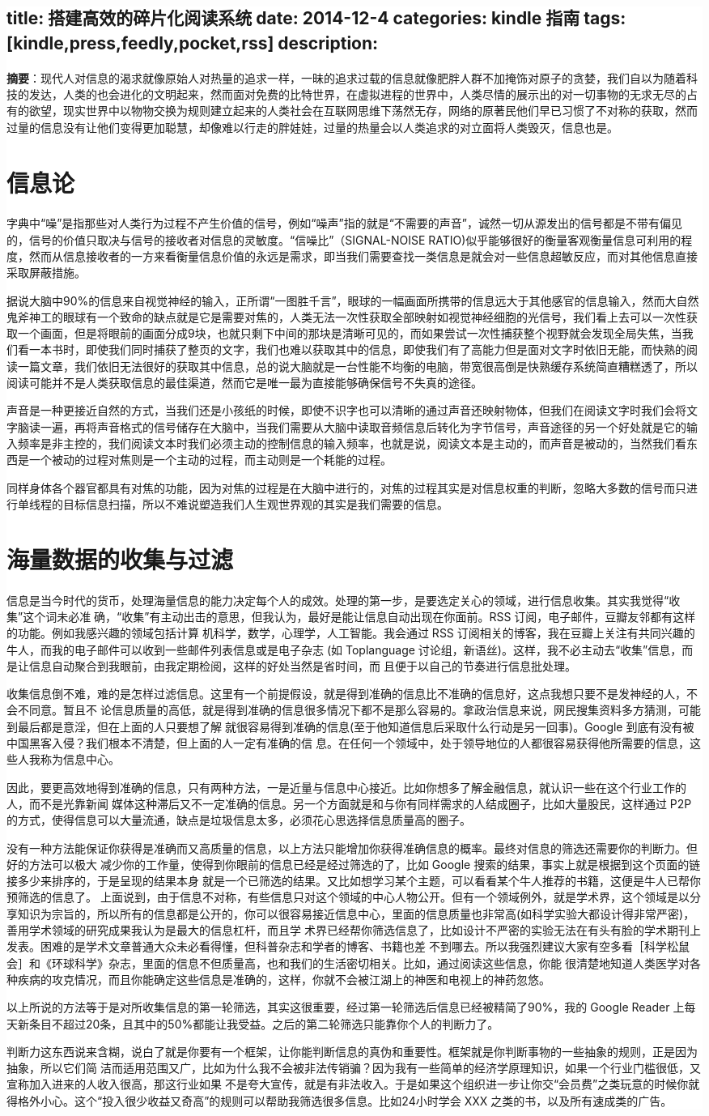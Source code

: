 title: 搭建高效的碎片化阅读系统
date: 2014-12-4
categories: kindle 指南
tags: [kindle,press,feedly,pocket,rss]
description:
---
**摘要**：现代人对信息的渴求就像原始人对热量的追求一样，一昧的追求过载的信息就像肥胖人群不加掩饰对原子的贪婪，我们自以为随着科技的发达，人类的也会进化的文明起来，然而面对免费的比特世界，在虚拟进程的世界中，人类尽情的展示出的对一切事物的无求无尽的占有的欲望，现实世界中以物物交换为规则建立起来的人类社会在互联网思维下荡然无存，网络的原著民他们早已习惯了不对称的获取，然而过量的信息没有让他们变得更加聪慧，却像难以行走的胖娃娃，过量的热量会以人类追求的对立面将人类毁灭，信息也是。

# 信息论
字典中“噪”是指那些对人类行为过程不产生价值的信号，例如“噪声”指的就是“不需要的声音”，诚然一切从源发出的信号都是不带有偏见的，信号的价值只取决与信号的接收者对信息的灵敏度。“信噪比”（SIGNAL-NOISE RATIO)似乎能够很好的衡量客观衡量信息可利用的程度，然而从信息接收者的一方来看衡量信息价值的永远是需求，即当我们需要查找一类信息是就会对一些信息超敏反应，而对其他信息直接采取屏蔽措施。

据说大脑中90%的信息来自视觉神经的输入，正所谓“一图胜千言”，眼球的一幅画面所携带的信息远大于其他感官的信息输入，然而大自然鬼斧神工的眼球有一个致命的缺点就是它是需要对焦的，人类无法一次性获取全部映射如视觉神经细胞的光信号，我们看上去可以一次性获取一个画面，但是将眼前的画面分成9块，也就只剩下中间的那块是清晰可见的，而如果尝试一次性捕获整个视野就会发现全局失焦，当我们看一本书时，即使我们同时捕获了整页的文字，我们也难以获取其中的信息，即使我们有了高能力但是面对文字时依旧无能，而快熟的阅读一篇文章，我们依旧无法很好的获取其中信息，总的说大脑就是一台性能不均衡的电脑，带宽很高倒是快熟缓存系统简直糟糕透了，所以阅读可能并不是人类获取信息的最佳渠道，然而它是唯一最为直接能够确保信号不失真的途径。

声音是一种更接近自然的方式，当我们还是小孩纸的时候，即使不识字也可以清晰的通过声音还映射物体，但我们在阅读文字时我们会将文字脑读一遍，再将声音格式的信号储存在大脑中，当我们需要从大脑中读取音频信息后转化为字节信号，声音途径的另一个好处就是它的输入频率是非主控的，我们阅读文本时我们必须主动的控制信息的输入频率，也就是说，阅读文本是主动的，而声音是被动的，当然我们看东西是一个被动的过程对焦则是一个主动的过程，而主动则是一个耗能的过程。

同样身体各个器官都具有对焦的功能，因为对焦的过程是在大脑中进行的，对焦的过程其实是对信息权重的判断，忽略大多数的信号而只进行单线程的目标信息扫描，所以不难说塑造我们人生观世界观的其实是我们需要的信息。

# 海量数据的收集与过滤
信息是当今时代的货币，处理海量信息的能力决定每个人的成效。处理的第一步，是要选定关心的领域，进行信息收集。其实我觉得“收集”这个词未必准 确，“收集”有主动出击的意思，但我认为，最好是能让信息自动出现在你面前。RSS 订阅，电子邮件，豆瓣友邻都有这样的功能。例如我感兴趣的领域包括计算 机科学，数学，心理学，人工智能。我会通过 RSS 订阅相关的博客，我在豆瓣上关注有共同兴趣的牛人，而我的电子邮件可以收到一些邮件列表信息或是电子杂志 (如 Toplanguage 讨论组，新语丝)。这样，我不必主动去“收集”信息，而是让信息自动聚合到我眼前，由我定期检阅，这样的好处当然是省时间，而 且便于以自己的节奏进行信息批处理。

收集信息倒不难，难的是怎样过滤信息。这里有一个前提假设，就是得到准确的信息比不准确的信息好，这点我想只要不是发神经的人，不会不同意。暂且不 论信息质量的高低，就是得到准确的信息很多情况下都不是那么容易的。拿政治信息来说，网民搜集资料多方猜测，可能到最后都是意淫，但在上面的人只要想了解 就很容易得到准确的信息(至于他知道信息后采取什么行动是另一回事)。Google 到底有没有被中国黑客入侵？我们根本不清楚，但上面的人一定有准确的信 息。在任何一个领域中，处于领导地位的人都很容易获得他所需要的信息，这些人我称为信息中心。

因此，要更高效地得到准确的信息，只有两种方法，一是近量与信息中心接近。比如你想多了解金融信息，就认识一些在这个行业工作的人，而不是光靠新闻 媒体这种滞后又不一定准确的信息。另一个方面就是和与你有同样需求的人结成圈子，比如大量股民，这样通过 P2P 的方式，使得信息可以大量流通，缺点是垃圾信息太多，必须花心思选择信息质量高的圈子。

没有一种方法能保证你获得是准确而又高质量的信息，以上方法只能增加你获得准确信息的概率。最终对信息的筛选还需要你的判断力。但好的方法可以极大 减少你的工作量，使得到你眼前的信息已经是经过筛选的了，比如 Google 搜索的结果，事实上就是根据到这个页面的链接多少来排序的，于是呈现的结果本身 就是一个已筛选的结果。又比如想学习某个主题，可以看看某个牛人推荐的书籍，这便是牛人已帮你预筛选的信息了。
上面说到，由于信息不对称，有些信息只对这个领域的中心人物公开。但有一个领域例外，就是学术界，这个领域是以分享知识为宗旨的，所以所有的信息都是公开的，你可以很容易接近信息中心，里面的信息质量也非常高(如科学实验大都设计得非常严密)，善用学术领域的研究成果我认为是最大的信息杠杆，而且学 术界已经帮你筛选信息了，比如设计不严密的实验无法在有头有脸的学术期刊上发表。困难的是学术文章普通大众未必看得懂，但科普杂志和学者的博客、书籍也差 不到哪去。所以我强烈建议大家有空多看［科学松鼠会］和《环球科学》杂志，里面的信息不但质量高，也和我们的生活密切相关。比如，通过阅读这些信息，你能 很清楚地知道人类医学对各种疾病的攻克情况，而且你能确定这些信息是准确的，这样，你就不会被江湖上的神医和电视上的神药忽悠。

以上所说的方法等于是对所收集信息的第一轮筛选，其实这很重要，经过第一轮筛选后信息已经被精简了90%，我的 Google Reader 上每天新条目不超过20条，且其中的50%都能让我受益。之后的第二轮筛选只能靠你个人的判断力了。

判断力这东西说来含糊，说白了就是你要有一个框架，让你能判断信息的真伪和重要性。框架就是你判断事物的一些抽象的规则，正是因为抽象，所以它们简 洁而适用范围又广，比如为什么我不会被非法传销骗？因为我有一些简单的经济学原理知识，如果一个行业门槛很低，又宣称加入进来的人收入很高，那这行业如果 不是夸大宣传，就是有非法收入。于是如果这个组织进一步让你交“会员费”之类玩意的时候你就得格外小心。这个“投入很少收益又奇高”的规则可以帮助我筛选很多信息。比如24小时学会 XXX 之类的书，以及所有速成类的广告。
